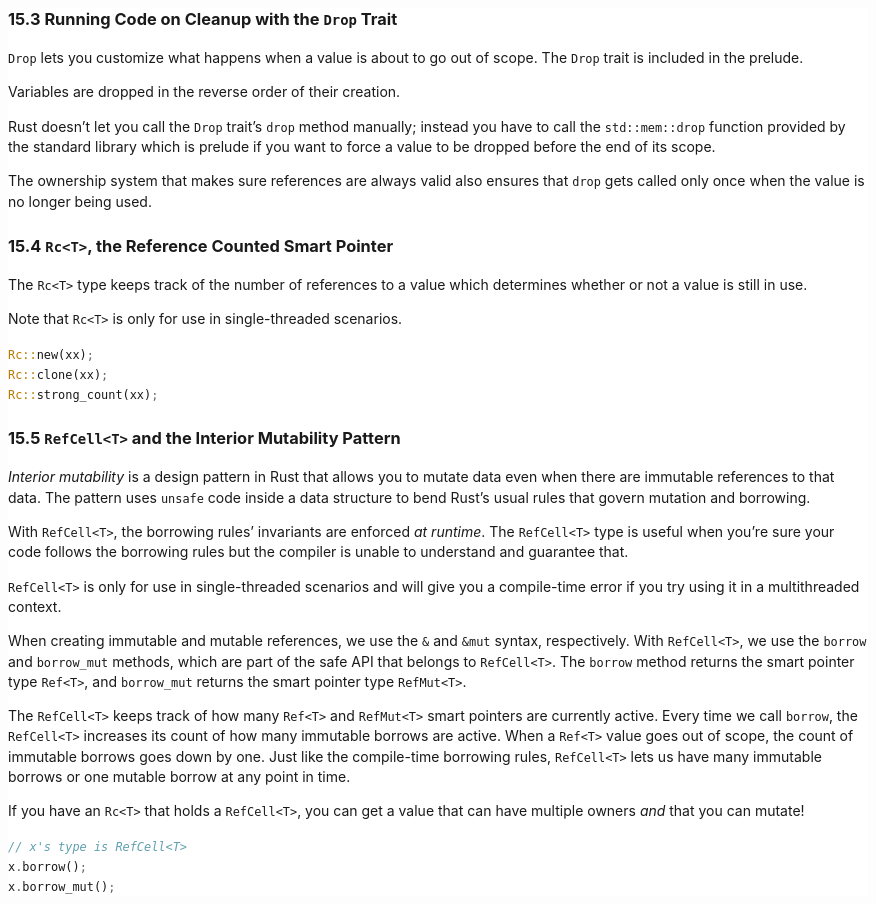 ### 15.3 Running Code on Cleanup with the `Drop` Trait

`Drop` lets you customize what happens when a value is about to go out of scope.  The `Drop` trait is included in the prelude.

Variables are dropped in the reverse order of their creation.

Rust doesn’t let you call the `Drop` trait’s `drop` method manually; instead you have to call the `std::mem::drop` function provided by the standard library which is prelude if you want to force a value to be dropped before the end of its scope.

The ownership system that makes sure references are always valid also ensures that `drop` gets called only once when the value is no longer being used.

### 15.4 `Rc<T>`, the Reference Counted Smart Pointer

The `Rc<T>` type keeps track of the number of references to a value which determines whether or not a value is still in use. 

Note that `Rc<T>` is only for use in single-threaded scenarios.

```rust
Rc::new(xx);
Rc::clone(xx);
Rc::strong_count(xx);
```

### 15.5 `RefCell<T>` and the Interior Mutability Pattern

_Interior mutability_ is a design pattern in Rust that allows you to mutate data even when there are immutable references to that data. The pattern uses `unsafe` code inside a data structure to bend Rust’s usual rules that govern mutation and borrowing. 

With `RefCell<T>`, the borrowing rules’ invariants are enforced _at runtime_. The `RefCell<T>` type is useful when you’re sure your code follows the borrowing rules but the compiler is unable to understand and guarantee that.

`RefCell<T>` is only for use in single-threaded scenarios and will give you a compile-time error if you try using it in a multithreaded context.

When creating immutable and mutable references, we use the `&` and `&mut` syntax, respectively. With `RefCell<T>`, we use the `borrow` and `borrow_mut` methods, which are part of the safe API that belongs to `RefCell<T>`. The `borrow` method returns the smart pointer type `Ref<T>`, and `borrow_mut` returns the smart pointer type `RefMut<T>`.

The `RefCell<T>` keeps track of how many `Ref<T>` and `RefMut<T>` smart pointers are currently active. Every time we call `borrow`, the `RefCell<T>` increases its count of how many immutable borrows are active. When a `Ref<T>` value goes out of scope, the count of immutable borrows goes down by one. Just like the compile-time borrowing rules, `RefCell<T>` lets us have many immutable borrows or one mutable borrow at any point in time.

If you have an `Rc<T>` that holds a `RefCell<T>`, you can get a value that can have multiple owners _and_ that you can mutate!

```rust
// x's type is RefCell<T>
x.borrow();
x.borrow_mut();
```
